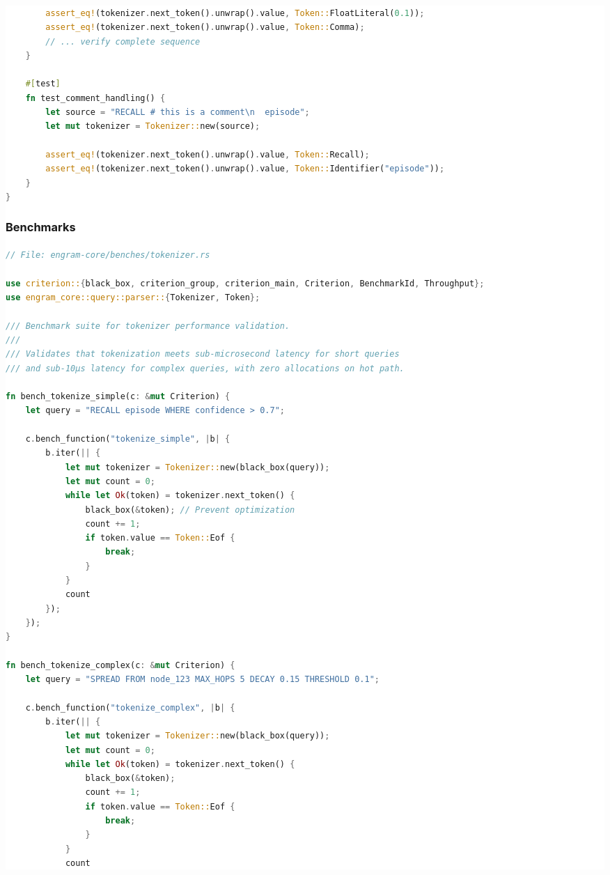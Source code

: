 ```rust
        assert_eq!(tokenizer.next_token().unwrap().value, Token::FloatLiteral(0.1));
        assert_eq!(tokenizer.next_token().unwrap().value, Token::Comma);
        // ... verify complete sequence
    }

    #[test]
    fn test_comment_handling() {
        let source = "RECALL # this is a comment\n  episode";
        let mut tokenizer = Tokenizer::new(source);

        assert_eq!(tokenizer.next_token().unwrap().value, Token::Recall);
        assert_eq!(tokenizer.next_token().unwrap().value, Token::Identifier("episode"));
    }
}
```

### Benchmarks

```rust
// File: engram-core/benches/tokenizer.rs

use criterion::{black_box, criterion_group, criterion_main, Criterion, BenchmarkId, Throughput};
use engram_core::query::parser::{Tokenizer, Token};

/// Benchmark suite for tokenizer performance validation.
///
/// Validates that tokenization meets sub-microsecond latency for short queries
/// and sub-10μs latency for complex queries, with zero allocations on hot path.

fn bench_tokenize_simple(c: &mut Criterion) {
    let query = "RECALL episode WHERE confidence > 0.7";

    c.bench_function("tokenize_simple", |b| {
        b.iter(|| {
            let mut tokenizer = Tokenizer::new(black_box(query));
            let mut count = 0;
            while let Ok(token) = tokenizer.next_token() {
                black_box(&token); // Prevent optimization
                count += 1;
                if token.value == Token::Eof {
                    break;
                }
            }
            count
        });
    });
}

fn bench_tokenize_complex(c: &mut Criterion) {
    let query = "SPREAD FROM node_123 MAX_HOPS 5 DECAY 0.15 THRESHOLD 0.1";

    c.bench_function("tokenize_complex", |b| {
        b.iter(|| {
            let mut tokenizer = Tokenizer::new(black_box(query));
            let mut count = 0;
            while let Ok(token) = tokenizer.next_token() {
                black_box(&token);
                count += 1;
                if token.value == Token::Eof {
                    break;
                }
            }
            count
```
